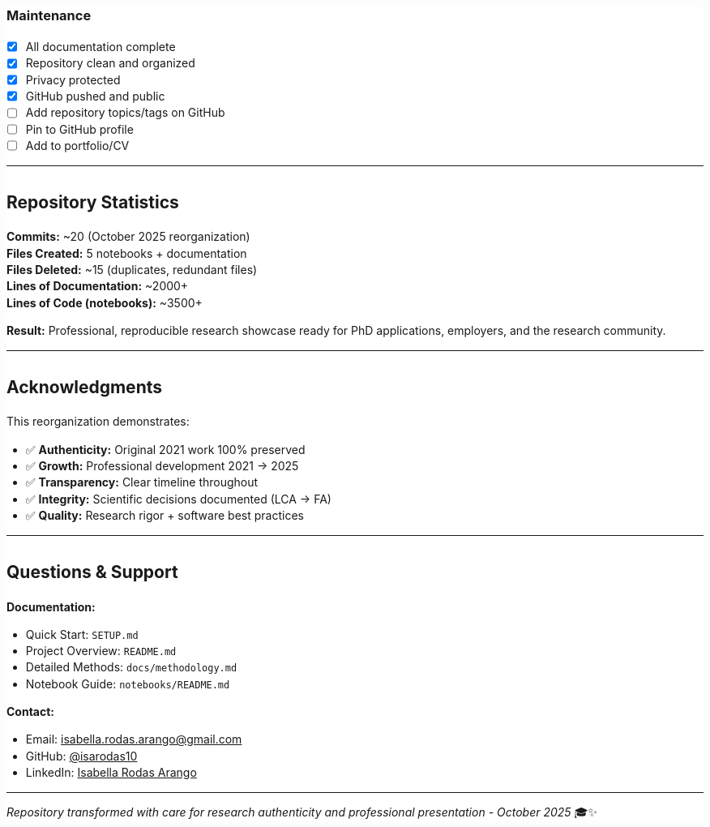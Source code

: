 ### Maintenance
- [x] All documentation complete
- [x] Repository clean and organized  
- [x] Privacy protected
- [x] GitHub pushed and public
- [ ] Add repository topics/tags on GitHub
- [ ] Pin to GitHub profile
- [ ] Add to portfolio/CV

---

## Repository Statistics

**Commits:** ~20 (October 2025 reorganization)  
**Files Created:** 5 notebooks + documentation  
**Files Deleted:** ~15 (duplicates, redundant files)  
**Lines of Documentation:** ~2000+  
**Lines of Code (notebooks):** ~3500+

**Result:** Professional, reproducible research showcase ready for PhD applications, employers, and the research community.

---

## Acknowledgments

This reorganization demonstrates:
- ✅ **Authenticity:** Original 2021 work 100% preserved
- ✅ **Growth:** Professional development 2021 → 2025
- ✅ **Transparency:** Clear timeline throughout
- ✅ **Integrity:** Scientific decisions documented (LCA → FA)
- ✅ **Quality:** Research rigor + software best practices

---

## Questions & Support

**Documentation:**
- Quick Start: `SETUP.md`
- Project Overview: `README.md`  
- Detailed Methods: `docs/methodology.md`
- Notebook Guide: `notebooks/README.md`

**Contact:**
- Email: isabella.rodas.arango@gmail.com
- GitHub: [@isarodas10](https://github.com/isarodas10)
- LinkedIn: [Isabella Rodas Arango](https://www.linkedin.com/in/isabella-rodas-arango/)

---

*Repository transformed with care for research authenticity and professional presentation - October 2025* 🎓✨